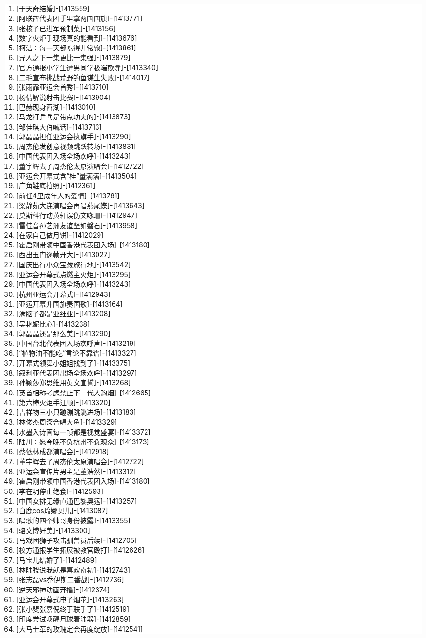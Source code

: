1. [于天奇结婚]-[1413559]
1. [阿联酋代表团手里拿两国国旗]-[1413771]
1. [张核子已进军预制菜]-[1413156]
1. [数字火炬手现场真的能看到]-[1413676]
1. [柯洁：每一天都吃得非常饱]-[1413861]
1. [异人之下一集更比一集强]-[1413879]
1. [官方通报小学生遭男同学极端欺辱]-[1413340]
1. [二毛宣布挑战荒野钓鱼谋生失败]-[1414017]
1. [张雨霏亚运会首秀]-[1413710]
1. [杨倩解说射击比赛]-[1413904]
1. [巴赫现身西湖]-[1413010]
1. [马龙打乒乓是带点功夫的]-[1413873]
1. [邹佳琪大伯喊话]-[1413713]
1. [郭晶晶担任亚运会执旗手]-[1413290]
1. [周杰伦发创意视频跳跃转场]-[1413831]
1. [中国代表团入场全场欢呼]-[1413243]
1. [董宇辉去了周杰伦太原演唱会]-[1412722]
1. [亚运会开幕式含“桂”量满满]-[1413504]
1. [广角鞋底拍照]-[1412361]
1. [前任4里成年人的爱情]-[1413781]
1. [梁静茹大连演唱会再唱燕尾蝶]-[1413643]
1. [莫斯科行动黄轩误伤文咏珊]-[1412947]
1. [雷佳音孙艺洲友谊坚如磐石]-[1413958]
1. [在家自己做月饼]-[1412029]
1. [霍启刚带领中国香港代表团入场]-[1413180]
1. [西出玉门逐帧开大]-[1413027]
1. [国庆出行小众宝藏旅行地]-[1413542]
1. [亚运会开幕式点燃主火炬]-[1413295]
1. [中国代表团入场全场欢呼]-[1413243]
1. [杭州亚运会开幕式]-[1412943]
1. [亚运开幕升国旗奏国歌]-[1413164]
1. [满脑子都是亚细亚]-[1413208]
1. [吴艳妮比心]-[1413238]
1. [郭晶晶还是那么美]-[1413290]
1. [中国台北代表团入场欢呼声]-[1413219]
1. [“植物油不能吃”言论不靠谱]-[1413327]
1. [开幕式领舞小姐姐找到了]-[1413375]
1. [叙利亚代表团出场全场欢呼]-[1413297]
1. [孙颖莎郑思维用英文宣誓]-[1413268]
1. [英首相称考虑禁止下一代人购烟]-[1412665]
1. [第六棒火炬手汪顺]-[1413320]
1. [吉祥物三小只蹦蹦跳跳进场]-[1413183]
1. [林俊杰周深合唱大鱼]-[1413329]
1. [水墨入诗画每一帧都是视觉盛宴]-[1413372]
1. [陆川：愿今晚不负杭州不负观众]-[1413173]
1. [蔡依林成都演唱会]-[1412918]
1. [董宇辉去了周杰伦太原演唱会]-[1412722]
1. [亚运会宣传片男主是董浩然]-[1413312]
1. [霍启刚带领中国香港代表团入场]-[1413180]
1. [李在明停止绝食]-[1412593]
1. [中国女排无缘直通巴黎奥运]-[1413257]
1. [白鹿cos玲娜贝儿]-[1413087]
1. [唱歌的四个帅哥身份披露]-[1413355]
1. [骆文博好美]-[1413300]
1. [马戏团狮子攻击驯兽员后续]-[1412705]
1. [校方通报学生拓展被教官殴打]-[1412626]
1. [马宝儿结婚了]-[1412489]
1. [林陆骁说我就是喜欢南初]-[1412743]
1. [张志磊vs乔伊斯二番战]-[1412736]
1. [逆天邪神动画开播]-[1412374]
1. [亚运会开幕式电子烟花]-[1413263]
1. [张小斐张嘉倪终于联手了]-[1412519]
1. [印度尝试唤醒月球着陆器]-[1412859]
1. [大马士革的玫瑰定会再度绽放]-[1412541]
